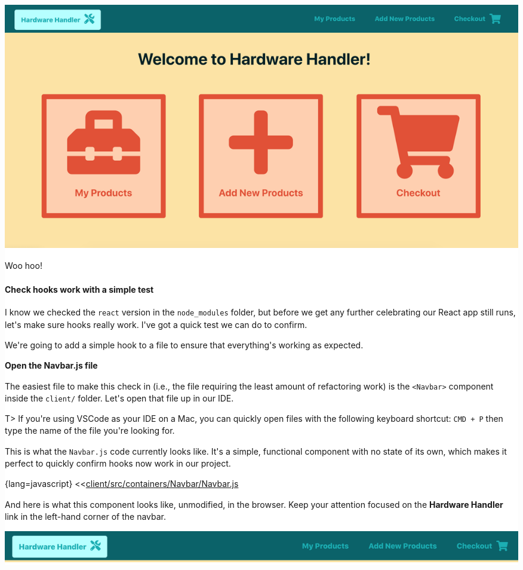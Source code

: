 ![hardware handler home page in browser](public/assets/hardware-handler-home-page.png)

Woo hoo!

#### Check hooks work with a simple test

I know we checked the `react` version in the `node_modules` folder, but before we get any further celebrating our React app still runs, let's make sure hooks really work. I've got a quick test we can do to confirm.

We're going to add a simple hook to a file to ensure that everything's working as expected.

**Open the Navbar.js file**

The easiest file to make this check in (i.e., the file requiring the least amount of refactoring work) is the `<Navbar>` component inside the `client/` folder. Let's open that file up in our IDE.

T> If you're using VSCode as your IDE on a Mac, you can quickly open files with the following keyboard shortcut: `CMD + P` then type the name of the file you're looking for.

This is what the `Navbar.js` code currently looks like. It's a simple, functional component with no state of its own, which makes it perfect to quickly confirm hooks now work in our project.

{lang=javascript}
<<[client/src/containers/Navbar/Navbar.js](./protected/source_code/hardware-handler-2-begin/client/src/containers/Navbar/Navbar.js)

And here is what this component looks like, unmodified, in the browser. Keep your attention focused on the **Hardware Handler** link in the left-hand corner of the navbar.

![screenshot of Hardware Handler navbar in the browser](public/assets/navbar-component.png)
